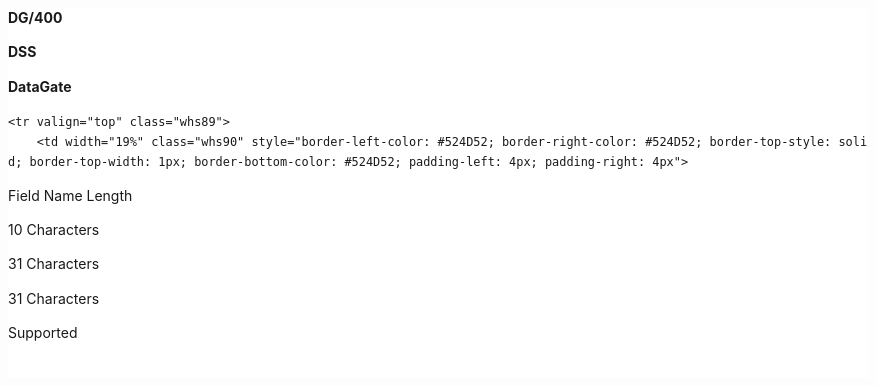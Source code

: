 **DG/400** 
</td>
        <td bgcolor="#FFFFDD" width="27%" class="whs87" style="background-color: #ECEEF4; border-left-style:solid; border-left-width:1px; border-right-color:#524D52; border-top-color:#524D52; border-bottom-color:#524D52; padding-left:4px; padding-right:4px">

**DSS** 
</td>
        <td bgcolor="#FFFFDD" width="27%" class="whs88" style="background-color: #ECEEF4; border-left-style:solid; border-left-width:1px; border-right-color:#524D52; border-top-color:#524D52; border-bottom-color:#524D52; padding-left:4px; padding-right:4px">

**DataGate** 
</td>
    </tr>

    <tr valign="top" class="whs89">
        <td width="19%" class="whs90" style="border-left-color: #524D52; border-right-color: #524D52; border-top-style: solid; border-top-width: 1px; border-bottom-color: #524D52; padding-left: 4px; padding-right: 4px">

Field Name Length 
</td>
        <td width="27%" class="whs92" style="border-left-style: solid; border-left-width: 1px; border-right-color: #524D52; border-top-style: solid; border-top-width: 1px; border-bottom-color: #524D52; padding-left: 4px; padding-right: 4px">

10 Characters 
</td>
        <td width="27%" class="whs92" style="border-left-style: solid; border-left-width: 1px; border-right-color: #524D52; border-top-style: solid; border-top-width: 1px; border-bottom-color: #524D52; padding-left: 4px; padding-right: 4px">

31 Characters 
</td>
        <td width="27%" class="whs92" style="border-left-style: solid; border-left-width: 1px; border-right-color: #524D52; border-top-style: solid; border-top-width: 1px; border-bottom-color: #524D52; padding-left: 4px; padding-right: 4px">

31 Characters 
</td>
    </tr>
    <tr valign="top" class="whs89">
        <td width="19%" class="whs93" style="border-left-color: #524D52; border-right-color: #524D52; border-top-style: solid; border-top-width: 1px; border-bottom-color: #524D52; padding-left: 4px; padding-right: 4px">

Supported 
</td>
        <td width="27%" class="whs94" style="border-left-style: solid; border-left-width: 1px; border-right-color: #524D52; border-top-style: solid; border-top-width: 1px; border-bottom-color: #524D52; padding-left: 4px; padding-right: 4px">
            &#160;
        </td>
        <td width="27%" class="whs94" style="border-left-style: solid; border-left-width: 1px; border-right-color: #524D52; border-top-style: solid; border-top-width: 1px; border-bottom-color: #524D52; padding-left: 4px; padding-right: 4px">
            &#160;
        </td>
        <td width="27%" class="whs94" style="border-left-style: solid; border-left-width: 1px; border-right-color: #524D52; border-top-style: solid; border-top-width: 1px; border-bottom-color: #524D52; padding-left: 4px; padding-right: 4px">
